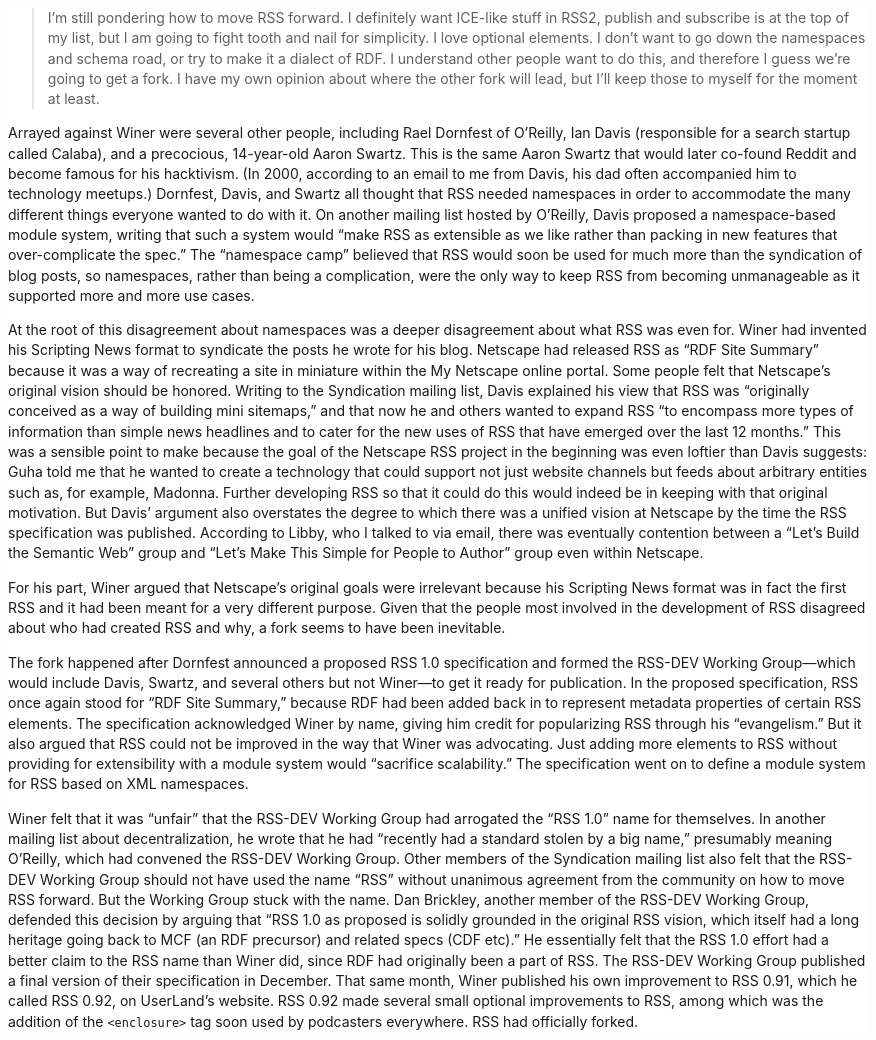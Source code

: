 > I’m still pondering how to move RSS forward. I definitely want ICE-like stuff in RSS2, publish and subscribe is at the top of my list, but I am going to fight tooth and nail for simplicity. I love optional elements. I don’t want to go down the namespaces and schema road, or try to make it a dialect of RDF. I understand other people want to do this, and therefore I guess we’re going to get a fork. I have my own opinion about where the other fork will lead, but I’ll keep those to myself for the moment at least.

Arrayed against Winer were several other people, including Rael Dornfest of O’Reilly, Ian Davis (responsible for a search startup called Calaba), and a precocious, 14-year-old Aaron Swartz. This is the same Aaron Swartz that would later co-found Reddit and become famous for his hacktivism. (In 2000, according to an email to me from Davis, his dad often accompanied him to technology meetups.) Dornfest, Davis, and Swartz all thought that RSS needed namespaces in order to accommodate the many different things everyone wanted to do with it. On another mailing list hosted by O’Reilly, Davis proposed a namespace-based module system, writing that such a system would “make RSS as extensible as we like rather than packing in new features that over-complicate the spec.” The “namespace camp” believed that RSS would soon be used for much more than the syndication of blog posts, so namespaces, rather than being a complication, were the only way to keep RSS from becoming unmanageable as it supported more and more use cases.

At the root of this disagreement about namespaces was a deeper disagreement about what RSS was even for. Winer had invented his Scripting News format to syndicate the posts he wrote for his blog. Netscape had released RSS as “RDF Site Summary” because it was a way of recreating a site in miniature within the My Netscape online portal. Some people felt that Netscape’s original vision should be honored. Writing to the Syndication mailing list, Davis explained his view that RSS was “originally conceived as a way of building mini sitemaps,” and that now he and others wanted to expand RSS “to encompass more types of information than simple news headlines and to cater for the new uses of RSS that have emerged over the last 12 months.” This was a sensible point to make because the goal of the Netscape RSS project in the beginning was even loftier than Davis suggests: Guha told me that he wanted to create a technology that could support not just website channels but feeds about arbitrary entities such as, for example, Madonna. Further developing RSS so that it could do this would indeed be in keeping with that original motivation. But Davis’ argument also overstates the degree to which there was a unified vision at Netscape by the time the RSS specification was published. According to Libby, who I talked to via email, there was eventually contention between a “Let’s Build the Semantic Web” group and “Let’s Make This Simple for People to Author” group even within Netscape.

For his part, Winer argued that Netscape’s original goals were irrelevant because his Scripting News format was in fact the first RSS and it had been meant for a very different purpose. Given that the people most involved in the development of RSS disagreed about who had created RSS and why, a fork seems to have been inevitable.

The fork happened after Dornfest announced a proposed RSS 1.0 specification and formed the RSS-DEV Working Group—which would include Davis, Swartz, and several others but not Winer—to get it ready for publication. In the proposed specification, RSS once again stood for “RDF Site Summary,” because RDF had been added back in to represent metadata properties of certain RSS elements. The specification acknowledged Winer by name, giving him credit for popularizing RSS through his “evangelism.” But it also argued that RSS could not be improved in the way that Winer was advocating. Just adding more elements to RSS without providing for extensibility with a module system would “sacrifice scalability.” The specification went on to define a module system for RSS based on XML namespaces.

Winer felt that it was “unfair” that the RSS-DEV Working Group had arrogated the “RSS 1.0” name for themselves. In another mailing list about decentralization, he wrote that he had “recently had a standard stolen by a big name,” presumably meaning O’Reilly, which had convened the RSS-DEV Working Group. Other members of the Syndication mailing list also felt that the RSS-DEV Working Group should not have used the name “RSS” without unanimous agreement from the community on how to move RSS forward. But the Working Group stuck with the name. Dan Brickley, another member of the RSS-DEV Working Group, defended this decision by arguing that “RSS 1.0 as proposed is solidly grounded in the original RSS vision, which itself had a long heritage going back to MCF (an RDF precursor) and related specs (CDF etc).” He essentially felt that the RSS 1.0 effort had a better claim to the RSS name than Winer did, since RDF had originally been a part of RSS. The RSS-DEV Working Group published a final version of their specification in December. That same month, Winer published his own improvement to RSS 0.91, which he called RSS 0.92, on UserLand’s website. RSS 0.92 made several small optional improvements to RSS, among which was the addition of the `<enclosure>` tag soon used by podcasters everywhere. RSS had officially forked.
